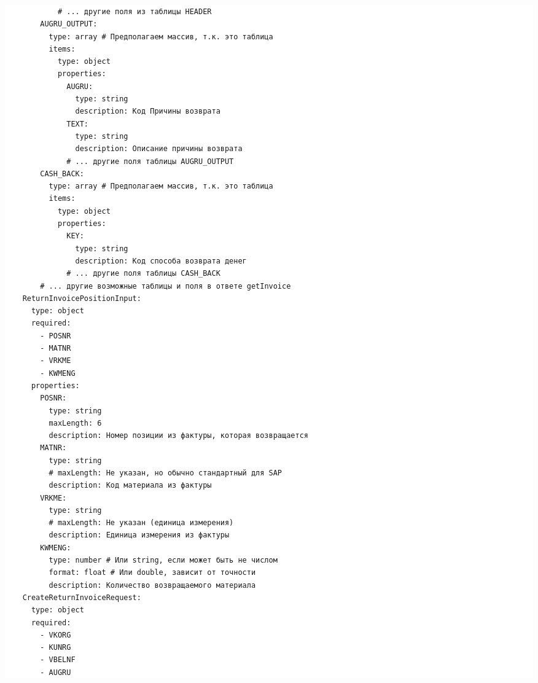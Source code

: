                 # ... другие поля из таблицы HEADER
            AUGRU_OUTPUT:
              type: array # Предполагаем массив, т.к. это таблица
              items:
                type: object
                properties:
                  AUGRU:
                    type: string
                    description: Код Причины возврата
                  TEXT:
                    type: string
                    description: Описание причины возврата
                  # ... другие поля таблицы AUGRU_OUTPUT
            CASH_BACK:
              type: array # Предполагаем массив, т.к. это таблица
              items:
                type: object
                properties:
                  KEY:
                    type: string
                    description: Код способа возврата денег
                  # ... другие поля таблицы CASH_BACK
            # ... другие возможные таблицы и поля в ответе getInvoice
        ReturnInvoicePositionInput:
          type: object
          required:
            - POSNR
            - MATNR
            - VRKME
            - KWMENG
          properties:
            POSNR:
              type: string
              maxLength: 6
              description: Номер позиции из фактуры, которая возвращается
            MATNR:
              type: string
              # maxLength: Не указан, но обычно стандартный для SAP
              description: Код материала из фактуры
            VRKME:
              type: string
              # maxLength: Не указан (единица измерения)
              description: Единица измерения из фактуры
            KWMENG:
              type: number # Или string, если может быть не числом
              format: float # Или double, зависит от точности
              description: Количество возвращаемого материала
        CreateReturnInvoiceRequest:
          type: object
          required:
            - VKORG
            - KUNRG
            - VBELNF
            - AUGRU